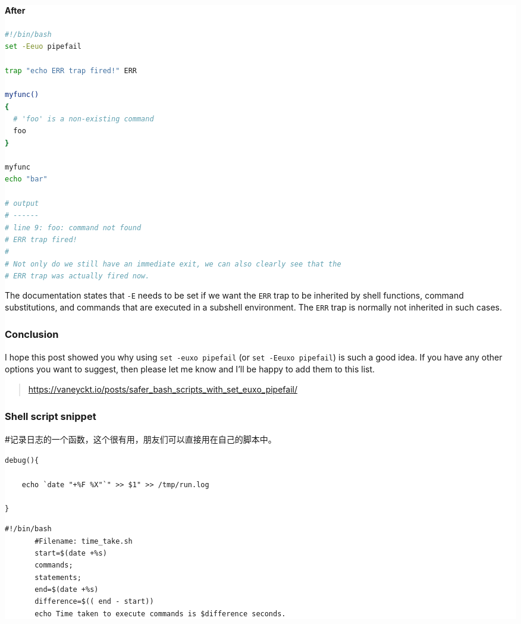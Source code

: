 #### After

```bash
#!/bin/bash
set -Eeuo pipefail

trap "echo ERR trap fired!" ERR

myfunc()
{
  # 'foo' is a non-existing command
  foo
}

myfunc
echo "bar"

# output
# ------
# line 9: foo: command not found
# ERR trap fired!
#
# Not only do we still have an immediate exit, we can also clearly see that the
# ERR trap was actually fired now.
```

The documentation states that `-E` needs to be set if we want the `ERR` trap to be inherited by shell functions, command substitutions, and commands that are executed in a subshell environment. The `ERR` trap is normally not inherited in such cases.

### Conclusion

I hope this post showed you why using `set -euxo pipefail` (or `set -Eeuxo pipefail`) is such a good idea. If you have any other options you want to suggest, then please let me know and I’ll be happy to add them to this list.

> https://vaneyckt.io/posts/safer_bash_scripts_with_set_euxo_pipefail/

### Shell script snippet

 #记录日志的一个函数，这个很有用，朋友们可以直接用在自己的脚本中。

```shell
debug(){ 

    echo `date "+%F %X"`" >> $1" >> /tmp/run.log

}
```

```shell
#!/bin/bash
       #Filename: time_take.sh
       start=$(date +%s)
       commands;
       statements;
       end=$(date +%s)
       difference=$(( end - start))
       echo Time taken to execute commands is $difference seconds.
```

